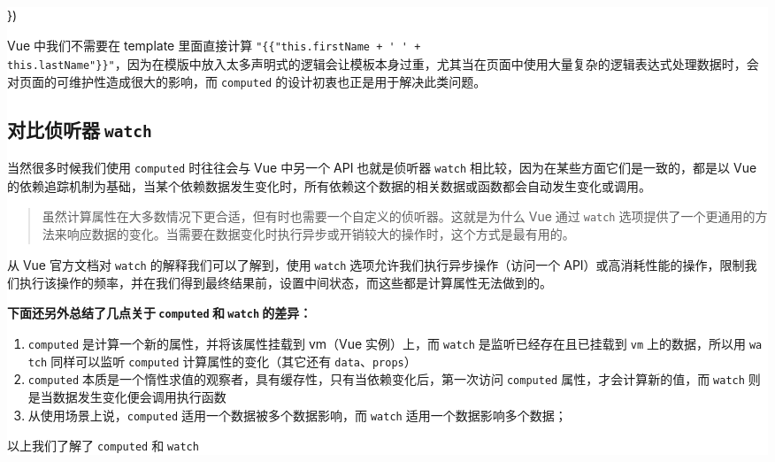 })</code></pre><p>Vue &#x4E2D;&#x6211;&#x4EEC;&#x4E0D;&#x9700;&#x8981;&#x5728; template &#x91CC;&#x9762;&#x76F4;&#x63A5;&#x8BA1;&#x7B97; <code>"{{"this.firstName + &apos; &apos; + this.lastName"}}"</code>&#xFF0C;&#x56E0;&#x4E3A;&#x5728;&#x6A21;&#x7248;&#x4E2D;&#x653E;&#x5165;&#x592A;&#x591A;&#x58F0;&#x660E;&#x5F0F;&#x7684;&#x903B;&#x8F91;&#x4F1A;&#x8BA9;&#x6A21;&#x677F;&#x672C;&#x8EAB;&#x8FC7;&#x91CD;&#xFF0C;&#x5C24;&#x5176;&#x5F53;&#x5728;&#x9875;&#x9762;&#x4E2D;&#x4F7F;&#x7528;&#x5927;&#x91CF;&#x590D;&#x6742;&#x7684;&#x903B;&#x8F91;&#x8868;&#x8FBE;&#x5F0F;&#x5904;&#x7406;&#x6570;&#x636E;&#x65F6;&#xFF0C;&#x4F1A;&#x5BF9;&#x9875;&#x9762;&#x7684;&#x53EF;&#x7EF4;&#x62A4;&#x6027;&#x9020;&#x6210;&#x5F88;&#x5927;&#x7684;&#x5F71;&#x54CD;&#xFF0C;&#x800C; <code>computed</code> &#x7684;&#x8BBE;&#x8BA1;&#x521D;&#x8877;&#x4E5F;&#x6B63;&#x662F;&#x7528;&#x4E8E;&#x89E3;&#x51B3;&#x6B64;&#x7C7B;&#x95EE;&#x9898;&#x3002;</p><h2 id="articleHeader1">&#x5BF9;&#x6BD4;&#x4FA6;&#x542C;&#x5668; <code>watch</code></h2><p>&#x5F53;&#x7136;&#x5F88;&#x591A;&#x65F6;&#x5019;&#x6211;&#x4EEC;&#x4F7F;&#x7528; <code>computed</code> &#x65F6;&#x5F80;&#x5F80;&#x4F1A;&#x4E0E; Vue &#x4E2D;&#x53E6;&#x4E00;&#x4E2A; API &#x4E5F;&#x5C31;&#x662F;&#x4FA6;&#x542C;&#x5668; <code>watch</code> &#x76F8;&#x6BD4;&#x8F83;&#xFF0C;&#x56E0;&#x4E3A;&#x5728;&#x67D0;&#x4E9B;&#x65B9;&#x9762;&#x5B83;&#x4EEC;&#x662F;&#x4E00;&#x81F4;&#x7684;&#xFF0C;&#x90FD;&#x662F;&#x4EE5; Vue &#x7684;&#x4F9D;&#x8D56;&#x8FFD;&#x8E2A;&#x673A;&#x5236;&#x4E3A;&#x57FA;&#x7840;&#xFF0C;&#x5F53;&#x67D0;&#x4E2A;&#x4F9D;&#x8D56;&#x6570;&#x636E;&#x53D1;&#x751F;&#x53D8;&#x5316;&#x65F6;&#xFF0C;&#x6240;&#x6709;&#x4F9D;&#x8D56;&#x8FD9;&#x4E2A;&#x6570;&#x636E;&#x7684;&#x76F8;&#x5173;&#x6570;&#x636E;&#x6216;&#x51FD;&#x6570;&#x90FD;&#x4F1A;&#x81EA;&#x52A8;&#x53D1;&#x751F;&#x53D8;&#x5316;&#x6216;&#x8C03;&#x7528;&#x3002;</p><blockquote>&#x867D;&#x7136;&#x8BA1;&#x7B97;&#x5C5E;&#x6027;&#x5728;&#x5927;&#x591A;&#x6570;&#x60C5;&#x51B5;&#x4E0B;&#x66F4;&#x5408;&#x9002;&#xFF0C;&#x4F46;&#x6709;&#x65F6;&#x4E5F;&#x9700;&#x8981;&#x4E00;&#x4E2A;&#x81EA;&#x5B9A;&#x4E49;&#x7684;&#x4FA6;&#x542C;&#x5668;&#x3002;&#x8FD9;&#x5C31;&#x662F;&#x4E3A;&#x4EC0;&#x4E48; Vue &#x901A;&#x8FC7; <code>watch</code> &#x9009;&#x9879;&#x63D0;&#x4F9B;&#x4E86;&#x4E00;&#x4E2A;&#x66F4;&#x901A;&#x7528;&#x7684;&#x65B9;&#x6CD5;&#x6765;&#x54CD;&#x5E94;&#x6570;&#x636E;&#x7684;&#x53D8;&#x5316;&#x3002;&#x5F53;&#x9700;&#x8981;&#x5728;&#x6570;&#x636E;&#x53D8;&#x5316;&#x65F6;&#x6267;&#x884C;&#x5F02;&#x6B65;&#x6216;&#x5F00;&#x9500;&#x8F83;&#x5927;&#x7684;&#x64CD;&#x4F5C;&#x65F6;&#xFF0C;&#x8FD9;&#x4E2A;&#x65B9;&#x5F0F;&#x662F;&#x6700;&#x6709;&#x7528;&#x7684;&#x3002;</blockquote><p>&#x4ECE; Vue &#x5B98;&#x65B9;&#x6587;&#x6863;&#x5BF9; <code>watch</code> &#x7684;&#x89E3;&#x91CA;&#x6211;&#x4EEC;&#x53EF;&#x4EE5;&#x4E86;&#x89E3;&#x5230;&#xFF0C;&#x4F7F;&#x7528; <code>watch</code> &#x9009;&#x9879;&#x5141;&#x8BB8;&#x6211;&#x4EEC;&#x6267;&#x884C;&#x5F02;&#x6B65;&#x64CD;&#x4F5C;&#xFF08;&#x8BBF;&#x95EE;&#x4E00;&#x4E2A; API&#xFF09;&#x6216;&#x9AD8;&#x6D88;&#x8017;&#x6027;&#x80FD;&#x7684;&#x64CD;&#x4F5C;&#xFF0C;&#x9650;&#x5236;&#x6211;&#x4EEC;&#x6267;&#x884C;&#x8BE5;&#x64CD;&#x4F5C;&#x7684;&#x9891;&#x7387;&#xFF0C;&#x5E76;&#x5728;&#x6211;&#x4EEC;&#x5F97;&#x5230;&#x6700;&#x7EC8;&#x7ED3;&#x679C;&#x524D;&#xFF0C;&#x8BBE;&#x7F6E;&#x4E2D;&#x95F4;&#x72B6;&#x6001;&#xFF0C;&#x800C;&#x8FD9;&#x4E9B;&#x90FD;&#x662F;&#x8BA1;&#x7B97;&#x5C5E;&#x6027;&#x65E0;&#x6CD5;&#x505A;&#x5230;&#x7684;&#x3002;</p><p><strong>&#x4E0B;&#x9762;&#x8FD8;&#x53E6;&#x5916;&#x603B;&#x7ED3;&#x4E86;&#x51E0;&#x70B9;&#x5173;&#x4E8E; <code>computed</code> &#x548C; <code>watch</code> &#x7684;&#x5DEE;&#x5F02;&#xFF1A;</strong></p><ol><li><code>computed</code> &#x662F;&#x8BA1;&#x7B97;&#x4E00;&#x4E2A;&#x65B0;&#x7684;&#x5C5E;&#x6027;&#xFF0C;&#x5E76;&#x5C06;&#x8BE5;&#x5C5E;&#x6027;&#x6302;&#x8F7D;&#x5230; vm&#xFF08;Vue &#x5B9E;&#x4F8B;&#xFF09;&#x4E0A;&#xFF0C;&#x800C; <code>watch</code> &#x662F;&#x76D1;&#x542C;&#x5DF2;&#x7ECF;&#x5B58;&#x5728;&#x4E14;&#x5DF2;&#x6302;&#x8F7D;&#x5230; <code>vm</code> &#x4E0A;&#x7684;&#x6570;&#x636E;&#xFF0C;&#x6240;&#x4EE5;&#x7528; <code>watch</code> &#x540C;&#x6837;&#x53EF;&#x4EE5;&#x76D1;&#x542C; <code>computed</code> &#x8BA1;&#x7B97;&#x5C5E;&#x6027;&#x7684;&#x53D8;&#x5316;&#xFF08;&#x5176;&#x5B83;&#x8FD8;&#x6709; <code>data</code>&#x3001;<code>props</code>&#xFF09;</li><li><code>computed</code> &#x672C;&#x8D28;&#x662F;&#x4E00;&#x4E2A;&#x60F0;&#x6027;&#x6C42;&#x503C;&#x7684;&#x89C2;&#x5BDF;&#x8005;&#xFF0C;&#x5177;&#x6709;&#x7F13;&#x5B58;&#x6027;&#xFF0C;&#x53EA;&#x6709;&#x5F53;&#x4F9D;&#x8D56;&#x53D8;&#x5316;&#x540E;&#xFF0C;&#x7B2C;&#x4E00;&#x6B21;&#x8BBF;&#x95EE; <code>computed</code> &#x5C5E;&#x6027;&#xFF0C;&#x624D;&#x4F1A;&#x8BA1;&#x7B97;&#x65B0;&#x7684;&#x503C;&#xFF0C;&#x800C; <code>watch</code> &#x5219;&#x662F;&#x5F53;&#x6570;&#x636E;&#x53D1;&#x751F;&#x53D8;&#x5316;&#x4FBF;&#x4F1A;&#x8C03;&#x7528;&#x6267;&#x884C;&#x51FD;&#x6570;</li><li>&#x4ECE;&#x4F7F;&#x7528;&#x573A;&#x666F;&#x4E0A;&#x8BF4;&#xFF0C;<code>computed</code> &#x9002;&#x7528;&#x4E00;&#x4E2A;&#x6570;&#x636E;&#x88AB;&#x591A;&#x4E2A;&#x6570;&#x636E;&#x5F71;&#x54CD;&#xFF0C;&#x800C; <code>watch</code> &#x9002;&#x7528;&#x4E00;&#x4E2A;&#x6570;&#x636E;&#x5F71;&#x54CD;&#x591A;&#x4E2A;&#x6570;&#x636E;&#xFF1B;</li></ol><p>&#x4EE5;&#x4E0A;&#x6211;&#x4EEC;&#x4E86;&#x89E3;&#x4E86; <code>computed</code> &#x548C; <code>watch</code>